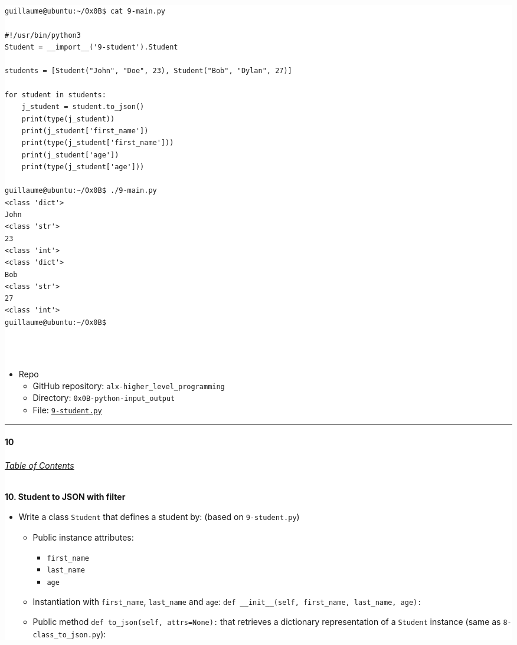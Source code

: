 
```
guillaume@ubuntu:~/0x0B$ cat 9-main.py 

#!/usr/bin/python3
Student = __import__('9-student').Student

students = [Student("John", "Doe", 23), Student("Bob", "Dylan", 27)]

for student in students:
    j_student = student.to_json()
    print(type(j_student))
    print(j_student['first_name'])
    print(type(j_student['first_name']))
    print(j_student['age'])
    print(type(j_student['age']))

guillaume@ubuntu:~/0x0B$ ./9-main.py 
<class 'dict'>
John
<class 'str'>
23
<class 'int'>
<class 'dict'>
Bob
<class 'str'>
27
<class 'int'>
guillaume@ubuntu:~/0x0B$ 
```

<br></br>
- Repo
    - GitHub repository: `alx-higher_level_programming`
    - Directory: `0x0B-python-input_output`
    - File: [`9-student.py`](./9-student.py)
---
#### 10
###### [Table of Contents](#table-of-contents)
**10. Student to JSON with filter**

- Write a class `Student` that defines a student by: (based on `9-student.py`)


   - Public instance attributes:


     - `first_name`
     - `last_name`
     - `age`

   - Instantiation with `first_name`, `last_name` and `age`: `def __init__(self, first_name, last_name, age):`
   - Public method `def to_json(self, attrs=None):` that retrieves a dictionary representation of a `Student` instance (same as `8-class_to_json.py`):
